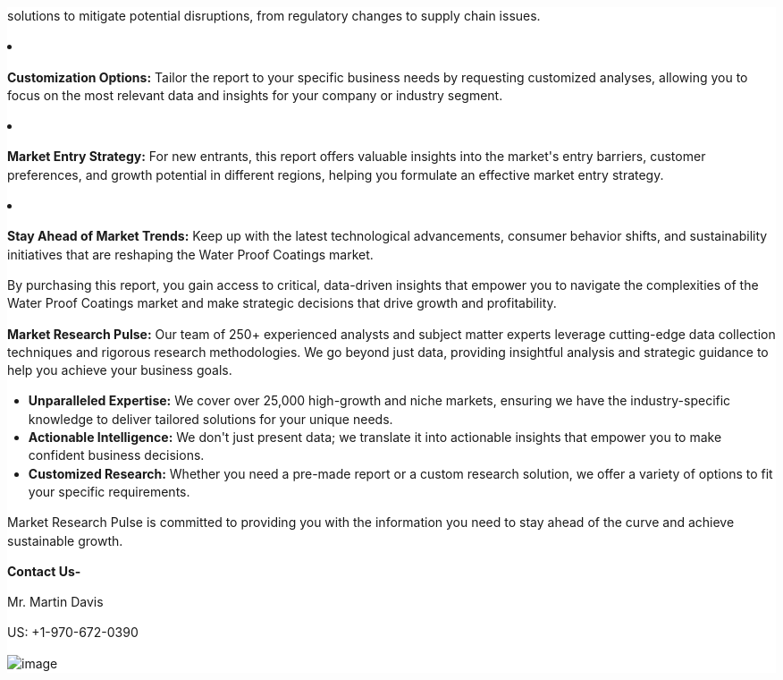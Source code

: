 solutions to mitigate potential disruptions, from regulatory changes to supply chain issues.</p></li><li><p><strong>Customization Options:</strong> Tailor the report to your specific business needs by requesting customized analyses, allowing you to focus on the most relevant data and insights for your company or industry segment.</p></li><li><p><strong>Market Entry Strategy:</strong> For new entrants, this report offers valuable insights into the market's entry barriers, customer preferences, and growth potential in different regions, helping you formulate an effective market entry strategy.</p></li><li><p><strong>Stay Ahead of Market Trends:</strong> Keep up with the latest technological advancements, consumer behavior shifts, and sustainability initiatives that are reshaping the Water Proof Coatings market.</p></li></ol><p>By purchasing this report, you gain access to critical, data-driven insights that empower you to navigate the complexities of the Water Proof Coatings market and make strategic decisions that drive growth and profitability.</p><p><strong>Market Research Pulse:</strong>&nbsp;Our team of 250+ experienced analysts and subject matter experts leverage cutting-edge data collection techniques and rigorous research methodologies. We go beyond just data, providing insightful analysis and strategic guidance to help you achieve your business goals.</p><ul><li><strong>Unparalleled Expertise:</strong>&nbsp;We cover over 25,000 high-growth and niche markets, ensuring we have the industry-specific knowledge to deliver tailored solutions for your unique needs.</li><li><strong>Actionable Intelligence:</strong>&nbsp;We don't just present data; we translate it into actionable insights that empower you to make confident business decisions.</li><li><strong>Customized Research:</strong>&nbsp;Whether you need a pre-made report or a custom research solution, we offer a variety of options to fit your specific requirements.</li></ul><p>Market Research Pulse is committed to providing you with the information you need to stay ahead of the curve and achieve sustainable growth.</p><p><strong>Contact Us-</strong></p><p>Mr. Martin Davis</p><p>US: +1-970-672-0390</p>
![image](https://github.com/user-attachments/assets/8f554096-94ea-4780-8eb7-0c76c6ba5cb5)
